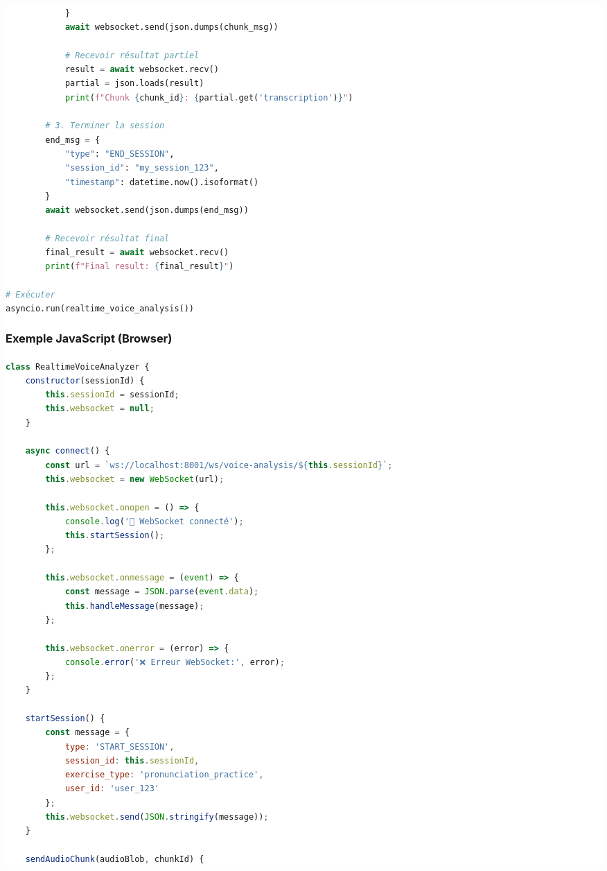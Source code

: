 ```python
            }
            await websocket.send(json.dumps(chunk_msg))
            
            # Recevoir résultat partiel
            result = await websocket.recv()
            partial = json.loads(result)
            print(f"Chunk {chunk_id}: {partial.get('transcription')}")
        
        # 3. Terminer la session
        end_msg = {
            "type": "END_SESSION",
            "session_id": "my_session_123",
            "timestamp": datetime.now().isoformat()
        }
        await websocket.send(json.dumps(end_msg))
        
        # Recevoir résultat final
        final_result = await websocket.recv()
        print(f"Final result: {final_result}")

# Exécuter
asyncio.run(realtime_voice_analysis())
```

### Exemple JavaScript (Browser)

```javascript
class RealtimeVoiceAnalyzer {
    constructor(sessionId) {
        this.sessionId = sessionId;
        this.websocket = null;
    }
    
    async connect() {
        const url = `ws://localhost:8001/ws/voice-analysis/${this.sessionId}`;
        this.websocket = new WebSocket(url);
        
        this.websocket.onopen = () => {
            console.log('🔌 WebSocket connecté');
            this.startSession();
        };
        
        this.websocket.onmessage = (event) => {
            const message = JSON.parse(event.data);
            this.handleMessage(message);
        };
        
        this.websocket.onerror = (error) => {
            console.error('❌ Erreur WebSocket:', error);
        };
    }
    
    startSession() {
        const message = {
            type: 'START_SESSION',
            session_id: this.sessionId,
            exercise_type: 'pronunciation_practice',
            user_id: 'user_123'
        };
        this.websocket.send(JSON.stringify(message));
    }
    
    sendAudioChunk(audioBlob, chunkId) {
```